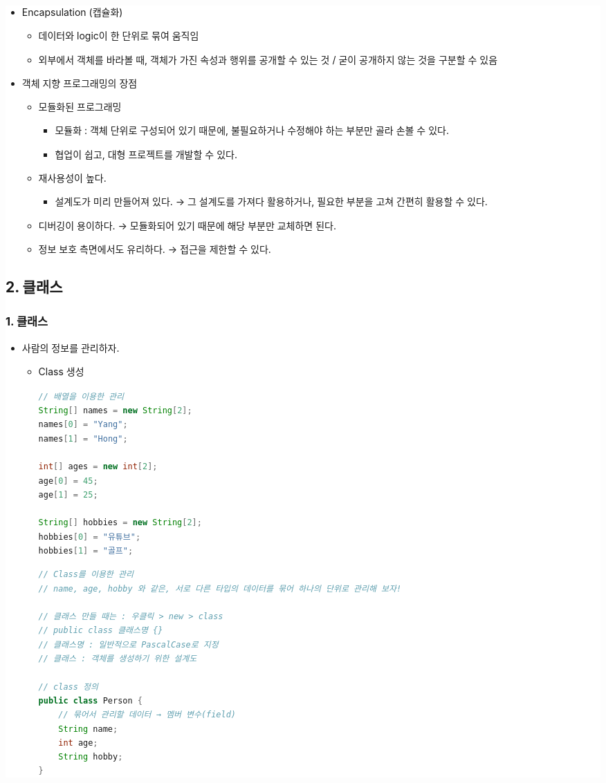 * Encapsulation (캡슐화)

    * 데이터와 logic이 한 단위로 묶여 움직임
     
    * 외부에서 객체를 바라볼 때, 객체가 가진 속성과 행위를 공개할 수 있는 것 / 굳이 공개하지 않는 것을 구분할 수 있음

* 객체 지향 프로그래밍의 장점

    * 모듈화된 프로그래밍

        * 모듈화 : 객체 단위로 구성되어 있기 때문에, 불필요하거나 수정해야 하는 부분만 골라 손볼 수 있다.

        * 협업이 쉽고, 대형 프로젝트를 개발할 수 있다.

    * 재사용성이 높다.

        * 설계도가 미리 만들어져 있다. → 그 설계도를 가져다 활용하거나, 필요한 부분을 고쳐 간편히 활용할 수 있다.

    * 디버깅이 용이하다. → 모듈화되어 있기 때문에 해당 부분만 교체하면 된다.

    * 정보 보호 측면에서도 유리하다. → 접근을 제한할 수 있다.

## 2. 클래스

### 1. 클래스

* 사람의 정보를 관리하자.

    * Class 생성

        ```Java
        // 배열을 이용한 관리
        String[] names = new String[2];
        names[0] = "Yang";
        names[1] = "Hong";

        int[] ages = new int[2];
        age[0] = 45;
        age[1] = 25;

        String[] hobbies = new String[2];
        hobbies[0] = "유튜브";
        hobbies[1] = "골프";
        ```

        ```Java
        // Class를 이용한 관리
        // name, age, hobby 와 같은, 서로 다른 타입의 데이터를 묶어 하나의 단위로 관리해 보자!

        // 클래스 만들 때는 : 우클릭 > new > class
        // public class 클래스명 {}
        // 클래스명 : 일반적으로 PascalCase로 지정
        // 클래스 : 객체를 생성하기 위한 설계도

        // class 정의
        public class Person {
            // 묶어서 관리할 데이터 → 멤버 변수(field)
            String name;
            int age;
            String hobby;
        }
